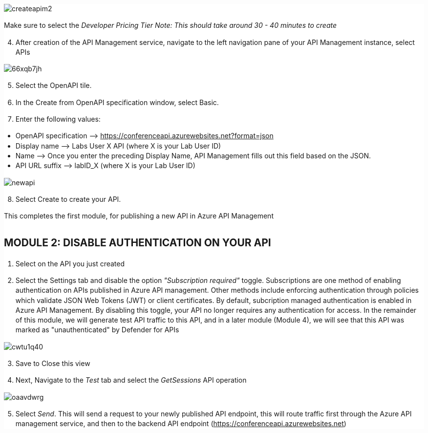 
![createapim2](https://github.com/S2FrdQ/MSBuildSecurityLabs/assets/6592423/a0458f05-b271-4582-9513-71f018b263e3)


Make sure to select the *Developer Pricing Tier*
*Note: This should take around 30 - 40 minutes to create*

4. After creation of the API Management service, navigate to the left navigation pane of your API Management instance, select APIs

![66xqb7jh](https://github.com/S2FrdQ/MSBuildSecurityLabs/assets/6592423/06afe38d-48e5-467c-98d3-742e0d993394)


5. Select the OpenAPI tile.

6. In the Create from OpenAPI specification window, select Basic.

7. Enter the following values:

- OpenAPI specification --> https://conferenceapi.azurewebsites.net?format=json
- Display name --> Labs User X API (where X is your Lab User ID)
- Name -->  Once you enter the preceding Display Name, API Management fills out this field based on the JSON.
- API URL suffix --> labID_X (where X is your Lab User ID)

![newapi](https://github.com/S2FrdQ/MSBuildSecurityLabs/assets/6592423/b2236726-75df-4e81-924b-c146b142340b)


8. Select Create to create your API.

This completes the first module, for publishing a new API in Azure API Management

## MODULE 2: DISABLE AUTHENTICATION ON YOUR API ##

1. Select on the API you just created

2. Select the Settings tab and disable the option *"Subscription required"* toggle. Subscriptions are one method of enabling authentication on APIs published in Azure API management. Other methods include enforcing authentication through policies which validate JSON Web Tokens (JWT) or client certificates. By default, subcription managed authentication is enabled in Azure API Management. By disabling this toggle, your API no longer requires any authentication for access. In the remainder of this module, we will generate test API traffic to this API, and in a later module (Module 4), we will see that this API was marked as "unauthenticated" by Defender for APIs

![cwtu1q40](https://github.com/S2FrdQ/MSBuildSecurityLabs/assets/6592423/61dcfef3-2aff-4fab-8e8e-f4a75b2a8348)


3. Save to Close this view

4. Next, Navigate to the *Test* tab and select the *GetSessions* API operation

![oaavdwrg](https://github.com/S2FrdQ/MSBuildSecurityLabs/assets/6592423/f0ba0671-1081-4907-9a78-09c1c231b35f)


5. Select *Send*. This will send a request to your newly published API endpoint, this will route traffic first through the Azure API management service, and then to the backend API endpoint (https://conferenceapi.azurewebsites.net)
